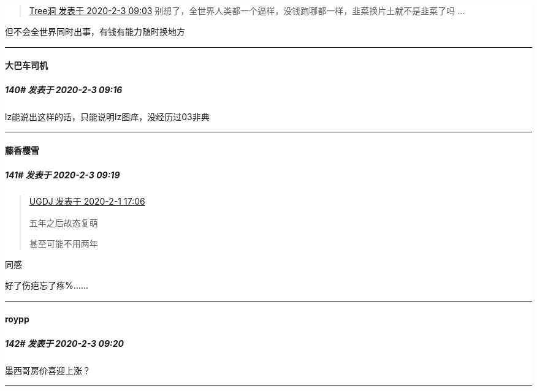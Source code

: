 

<blockquote><a href="httphttps://bbs.saraba1st.com/2b/forum.php?mod=redirect&amp;goto=findpost&amp;pid=46311992&amp;ptid=1911742" target="_blank">Tree洞 发表于 2020-2-3 09:03</a>
别想了，全世界人类都一个逼样，没钱跑哪都一样，韭菜换片土就不是韭菜了吗 ...</blockquote>
但不会全世界同时出事，有钱有能力随时换地方







-----

####  大巴车司机  
##### 140#       发表于 2020-2-3 09:16




lz能说出这样的话，只能说明lz图痒，没经历过03非典







-----

####  藤香樱雪  
##### 141#       发表于 2020-2-3 09:19



<blockquote><a href="httphttps://bbs.saraba1st.com/2b/forum.php?mod=redirect&amp;goto=findpost&amp;pid=46298235&amp;ptid=1911742" target="_blank">UGDJ 发表于 2020-2-1 17:06</a>

五年之后故态复萌

甚至可能不用两年</blockquote>
同感

好了伤疤忘了疼%……







-----

####  roypp  
##### 142#       发表于 2020-2-3 09:20




墨西哥房价喜迎上涨？







-----
